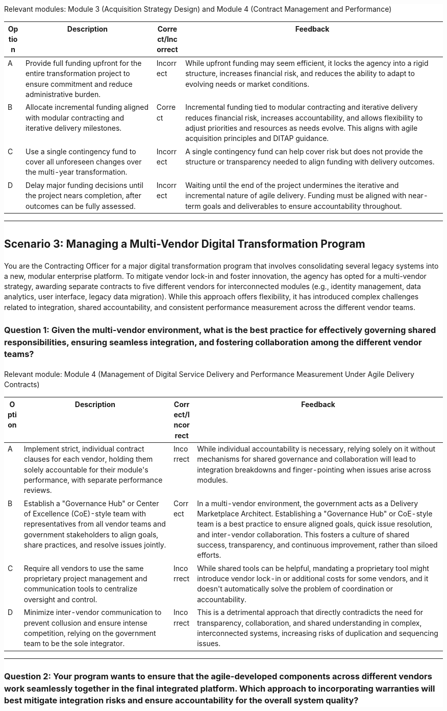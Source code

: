 Relevant modules: Module 3 (Acquisition Strategy Design) and Module 4 (Contract Management and Performance)

| Option | Description | Correct/Incorrect | Feedback |
|--------|-------------|-----------------|---------|
| A | Provide full funding upfront for the entire transformation project to ensure commitment and reduce administrative burden. | Incorrect | While upfront funding may seem efficient, it locks the agency into a rigid structure, increases financial risk, and reduces the ability to adapt to evolving needs or market conditions. |
| B | Allocate incremental funding aligned with modular contracting and iterative delivery milestones. | Correct | Incremental funding tied to modular contracting and iterative delivery reduces financial risk, increases accountability, and allows flexibility to adjust priorities and resources as needs evolve. This aligns with agile acquisition principles and DITAP guidance. |
| C | Use a single contingency fund to cover all unforeseen changes over the multi-year transformation. | Incorrect | A single contingency fund can help cover risk but does not provide the structure or transparency needed to align funding with delivery outcomes. |
| D | Delay major funding decisions until the project nears completion, after outcomes can be fully assessed. | Incorrect | Waiting until the end of the project undermines the iterative and incremental nature of agile delivery. Funding must be aligned with near-term goals and deliverables to ensure accountability throughout. |

---

## Scenario 3: Managing a Multi-Vendor Digital Transformation Program

You are the Contracting Officer for a major digital transformation program that involves consolidating several legacy systems into a new, modular enterprise platform. To mitigate vendor lock-in and foster innovation, the agency has opted for a multi-vendor strategy, awarding separate contracts to five different vendors for interconnected modules (e.g., identity management, data analytics, user interface, legacy data migration). While this approach offers flexibility, it has introduced complex challenges related to integration, shared accountability, and consistent performance measurement across the different vendor teams.


### Question 1: Given the multi-vendor environment, what is the best practice for effectively governing shared responsibilities, ensuring seamless integration, and fostering collaboration among the different vendor teams? 

Relevant module: Module 4 (Management of Digital Service Delivery and Performance Measurement Under Agile Delivery Contracts)

| Option | Description | Correct/Incorrect | Feedback |
|--------|-------------|-----------------|---------|
| A | Implement strict, individual contract clauses for each vendor, holding them solely accountable for their module's performance, with separate performance reviews. | Incorrect | While individual accountability is necessary, relying solely on it without mechanisms for shared governance and collaboration will lead to integration breakdowns and finger-pointing when issues arise across modules. |
| B | Establish a "Governance Hub" or Center of Excellence (CoE)-style team with representatives from all vendor teams and government stakeholders to align goals, share practices, and resolve issues jointly. | Correct | In a multi-vendor environment, the government acts as a Delivery Marketplace Architect. Establishing a "Governance Hub" or CoE-style team is a best practice to ensure aligned goals, quick issue resolution, and inter-vendor collaboration. This fosters a culture of shared success, transparency, and continuous improvement, rather than siloed efforts. |
| C | Require all vendors to use the same proprietary project management and communication tools to centralize oversight and control. | Incorrect | While shared tools can be helpful, mandating a proprietary tool might introduce vendor lock-in or additional costs for some vendors, and it doesn't automatically solve the problem of coordination or accountability. |
| D | Minimize inter-vendor communication to prevent collusion and ensure intense competition, relying on the government team to be the sole integrator. | Incorrect | This is a detrimental approach that directly contradicts the need for transparency, collaboration, and shared understanding in complex, interconnected systems, increasing risks of duplication and sequencing issues. |

---

### Question 2: Your program wants to ensure that the agile-developed components across different vendors work seamlessly together in the final integrated platform. Which approach to incorporating warranties will best mitigate integration risks and ensure accountability for the overall system quality? 
